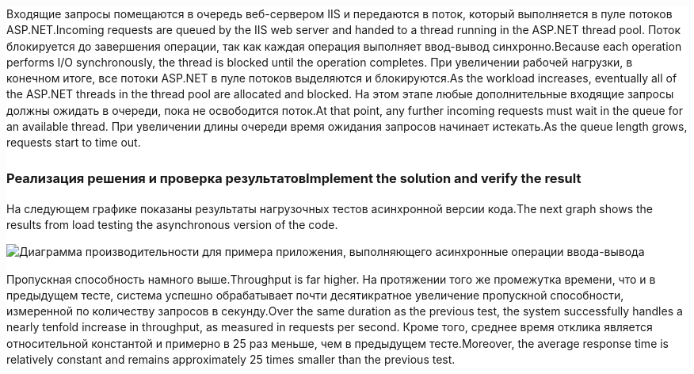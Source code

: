 <span data-ttu-id="a8bfc-182">Входящие запросы помещаются в очередь веб-сервером IIS и передаются в поток, который выполняется в пуле потоков ASP.NET.</span><span class="sxs-lookup"><span data-stu-id="a8bfc-182">Incoming requests are queued by the IIS web server and handed to a thread running in the ASP.NET thread pool.</span></span> <span data-ttu-id="a8bfc-183">Поток блокируется до завершения операции, так как каждая операция выполняет ввод-вывод синхронно.</span><span class="sxs-lookup"><span data-stu-id="a8bfc-183">Because each operation performs I/O synchronously, the thread is blocked until the operation completes.</span></span> <span data-ttu-id="a8bfc-184">При увеличении рабочей нагрузки, в конечном итоге, все потоки ASP.NET в пуле потоков выделяются и блокируются.</span><span class="sxs-lookup"><span data-stu-id="a8bfc-184">As the workload increases, eventually all of the ASP.NET threads in the thread pool are allocated and blocked.</span></span> <span data-ttu-id="a8bfc-185">На этом этапе любые дополнительные входящие запросы должны ожидать в очереди, пока не освободится поток.</span><span class="sxs-lookup"><span data-stu-id="a8bfc-185">At that point, any further incoming requests must wait in the queue for an available thread.</span></span> <span data-ttu-id="a8bfc-186">При увеличении длины очереди время ожидания запросов начинает истекать.</span><span class="sxs-lookup"><span data-stu-id="a8bfc-186">As the queue length grows, requests start to time out.</span></span>

### <a name="implement-the-solution-and-verify-the-result"></a><span data-ttu-id="a8bfc-187">Реализация решения и проверка результатов</span><span class="sxs-lookup"><span data-stu-id="a8bfc-187">Implement the solution and verify the result</span></span>

<span data-ttu-id="a8bfc-188">На следующем графике показаны результаты нагрузочных тестов асинхронной версии кода.</span><span class="sxs-lookup"><span data-stu-id="a8bfc-188">The next graph shows the results from load testing the asynchronous version of the code.</span></span>

![Диаграмма производительности для примера приложения, выполняющего асинхронные операции ввода-вывода][async-performance]

<span data-ttu-id="a8bfc-190">Пропускная способность намного выше.</span><span class="sxs-lookup"><span data-stu-id="a8bfc-190">Throughput is far higher.</span></span> <span data-ttu-id="a8bfc-191">На протяжении того же промежутка времени, что и в предыдущем тесте, система успешно обрабатывает почти десятикратное увеличение пропускной способности, измеренной по количеству запросов в секунду.</span><span class="sxs-lookup"><span data-stu-id="a8bfc-191">Over the same duration as the previous test, the system successfully handles a nearly tenfold increase in throughput, as measured in requests per second.</span></span> <span data-ttu-id="a8bfc-192">Кроме того, среднее время отклика является относительной константой и примерно в 25 раз меньше, чем в предыдущем тесте.</span><span class="sxs-lookup"><span data-stu-id="a8bfc-192">Moreover, the average response time is relatively constant and remains approximately 25 times smaller than the previous test.</span></span>

[sample-app]: https://github.com/mspnp/performance-optimization/tree/master/SynchronousIO
[async-wrappers]: https://blogs.msdn.microsoft.com/pfxteam/2012/03/24/should-i-expose-asynchronous-wrappers-for-synchronous-methods/
[performance-counters]: /azure/cloud-services/cloud-services-dotnet-diagnostics-performance-counters
[web-sites-monitor]: /azure/app-service-web/web-sites-monitor

[sync-performance]: _images/SyncPerformance.jpg
[async-performance]: _images/AsyncPerformance.jpg
